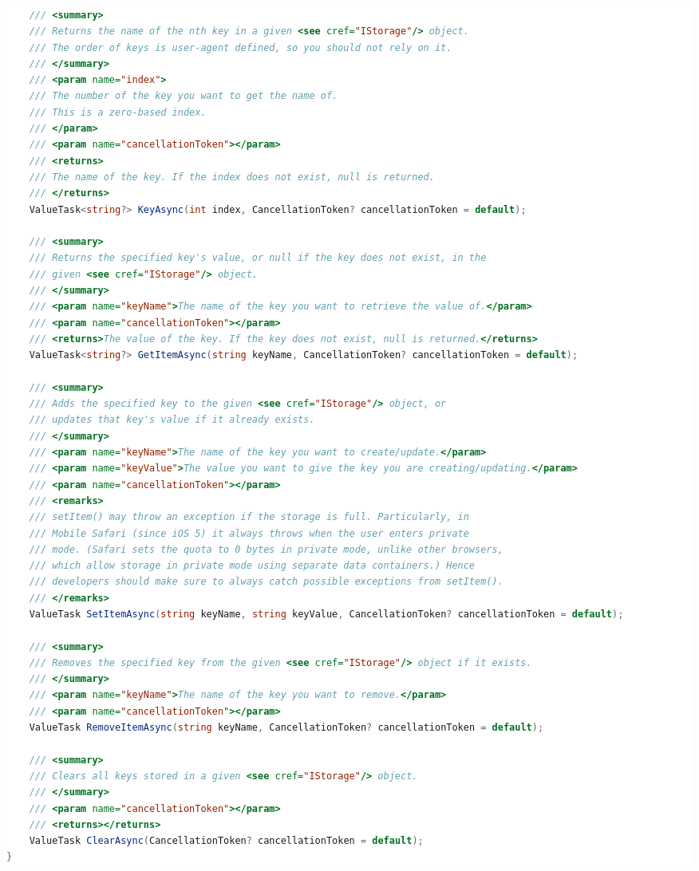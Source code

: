 ```csharp
    /// <summary>
    /// Returns the name of the nth key in a given <see cref="IStorage"/> object.
    /// The order of keys is user-agent defined, so you should not rely on it.
    /// </summary>
    /// <param name="index">
    /// The number of the key you want to get the name of.
    /// This is a zero-based index.
    /// </param>
    /// <param name="cancellationToken"></param>
    /// <returns>
    /// The name of the key. If the index does not exist, null is returned.
    /// </returns>
    ValueTask<string?> KeyAsync(int index, CancellationToken? cancellationToken = default);

    /// <summary>
    /// Returns the specified key's value, or null if the key does not exist, in the
    /// given <see cref="IStorage"/> object.
    /// </summary>
    /// <param name="keyName">The name of the key you want to retrieve the value of.</param>
    /// <param name="cancellationToken"></param>
    /// <returns>The value of the key. If the key does not exist, null is returned.</returns>
    ValueTask<string?> GetItemAsync(string keyName, CancellationToken? cancellationToken = default);

    /// <summary>
    /// Adds the specified key to the given <see cref="IStorage"/> object, or
    /// updates that key's value if it already exists.
    /// </summary>
    /// <param name="keyName">The name of the key you want to create/update.</param>
    /// <param name="keyValue">The value you want to give the key you are creating/updating.</param>
    /// <param name="cancellationToken"></param>
    /// <remarks>
    /// setItem() may throw an exception if the storage is full. Particularly, in
    /// Mobile Safari (since iOS 5) it always throws when the user enters private
    /// mode. (Safari sets the quota to 0 bytes in private mode, unlike other browsers,
    /// which allow storage in private mode using separate data containers.) Hence
    /// developers should make sure to always catch possible exceptions from setItem().
    /// </remarks>
    ValueTask SetItemAsync(string keyName, string keyValue, CancellationToken? cancellationToken = default);

    /// <summary>
    /// Removes the specified key from the given <see cref="IStorage"/> object if it exists.
    /// </summary>
    /// <param name="keyName">The name of the key you want to remove.</param>
    /// <param name="cancellationToken"></param>
    ValueTask RemoveItemAsync(string keyName, CancellationToken? cancellationToken = default);

    /// <summary>
    /// Clears all keys stored in a given <see cref="IStorage"/> object.
    /// </summary>
    /// <param name="cancellationToken"></param>
    /// <returns></returns>
    ValueTask ClearAsync(CancellationToken? cancellationToken = default);
}
```
